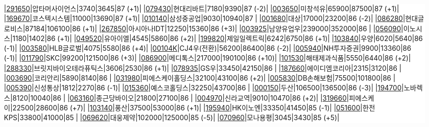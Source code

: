 |[291650](https://finance.daum.net/quotes/A291650)|압타머사이언스|3740|3645|87 (+1)|
|[079430](https://finance.daum.net/quotes/A079430)|현대리바트|7180|9390|87 (-2)|
|[003650](https://finance.daum.net/quotes/A003650)|미창석유|65900|87500|87 (+1)|
|[169670](https://finance.daum.net/quotes/A169670)|코스텍시스템|11000|13690|87 (+1)|
|[010140](https://finance.daum.net/quotes/A010140)|삼성중공업|9030|10940|87 |
|[001680](https://finance.daum.net/quotes/A001680)|대상|17000|23200|86 (-2)|
|[086280](https://finance.daum.net/quotes/A086280)|현대글로비스|87184|106100|86 (+1)|
|[267850](https://finance.daum.net/quotes/A267850)|아시아나IDT|12250|15360|86 (+3)|
|[003925](https://finance.daum.net/quotes/A003925)|남양유업우|239000|352000|86 |
|[056090](https://finance.daum.net/quotes/A056090)|이노시스|1180|1402|86 (+1)|
|[049520](https://finance.daum.net/quotes/A049520)|유아이엘|4545|5860|86 (+2)|
|[199820](https://finance.daum.net/quotes/A199820)|제일일렉트릭|6242|6750|86 (+1)|
|[103840](https://finance.daum.net/quotes/A103840)|우양|6020|5640|86 (-1)|
|[003580](https://finance.daum.net/quotes/A003580)|HLB글로벌|4075|5580|86 (+4)|
|[00104K](https://finance.daum.net/quotes/A00104K)|CJ4우(전환)|56200|86400|86 (-2)|
|[005940](https://finance.daum.net/quotes/A005940)|NH투자증권|9900|13360|86 (-1)|
|[011790](https://finance.daum.net/quotes/A011790)|SKC|99200|121500|86 (+3)|
|[086900](https://finance.daum.net/quotes/A086900)|메디톡스|217000|190100|86 (+10)|
|[101530](https://finance.daum.net/quotes/A101530)|해태제과식품|5550|6440|86 (+2)|
|[288330](https://finance.daum.net/quotes/A288330)|브릿지바이오테라퓨틱스|3606|2530|86 (+1)|
|[078935](https://finance.daum.net/quotes/A078935)|GS우|33450|42150|86 |
|[187660](https://finance.daum.net/quotes/A187660)|에이디엠코리아|2315|3120|86 |
|[003690](https://finance.daum.net/quotes/A003690)|코리안리|5890|8140|86 |
|[031980](https://finance.daum.net/quotes/A031980)|피에스케이홀딩스|32100|43100|86 (+2)|
|[005830](https://finance.daum.net/quotes/A005830)|DB손해보험|75500|101800|86 |
|[005390](https://finance.daum.net/quotes/A005390)|신성통상|1812|2270|86 (-1)|
|[015360](https://finance.daum.net/quotes/A015360)|예스코홀딩스|32250|43700|86 |
|[000150](https://finance.daum.net/quotes/A000150)|두산|106500|136500|86 (-3)|
|[194700](https://finance.daum.net/quotes/A194700)|노바렉스|8120|10040|86 |
|[063160](https://finance.daum.net/quotes/A063160)|종근당바이오|21800|27100|86 |
|[004970](https://finance.daum.net/quotes/A004970)|신라교역|9010|10470|86 (+2)|
|[319660](https://finance.daum.net/quotes/A319660)|피에스케이|22500|28600|86 (+7)|
|[103140](https://finance.daum.net/quotes/A103140)|풍산|37500|53000|86 (+1)|
|[195940](https://finance.daum.net/quotes/A195940)|HK이노엔|33350|41450|85 (-1)|
|[051600](https://finance.daum.net/quotes/A051600)|한전KPS|33800|41000|85 |
|[069620](https://finance.daum.net/quotes/A069620)|대웅제약|102000|125000|85 (-5)|
|[070960](https://finance.daum.net/quotes/A070960)|모나용평|3045|3430|85 (+5)|
